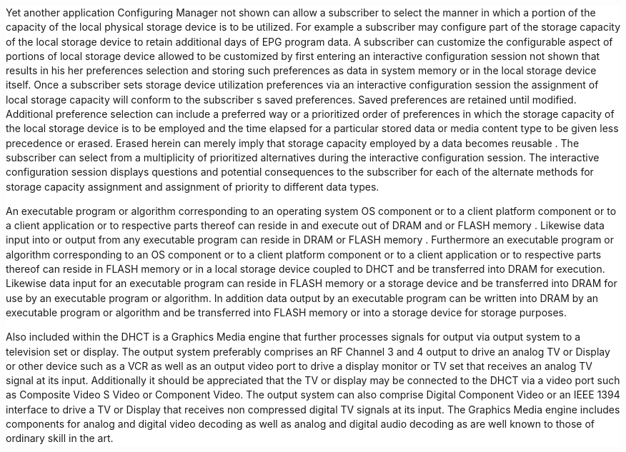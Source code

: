 Yet another application Configuring Manager not shown can allow a subscriber to select the manner in which a portion of the capacity of the local physical storage device is to be utilized. For example a subscriber may configure part of the storage capacity of the local storage device to retain additional days of EPG program data. A subscriber can customize the configurable aspect of portions of local storage device allowed to be customized by first entering an interactive configuration session not shown that results in his her preferences selection and storing such preferences as data in system memory or in the local storage device itself. Once a subscriber sets storage device utilization preferences via an interactive configuration session the assignment of local storage capacity will conform to the subscriber s saved preferences. Saved preferences are retained until modified. Additional preference selection can include a preferred way or a prioritized order of preferences in which the storage capacity of the local storage device is to be employed and the time elapsed for a particular stored data or media content type to be given less precedence or erased. Erased herein can merely imply that storage capacity employed by a data becomes reusable . The subscriber can select from a multiplicity of prioritized alternatives during the interactive configuration session. The interactive configuration session displays questions and potential consequences to the subscriber for each of the alternate methods for storage capacity assignment and assignment of priority to different data types.

An executable program or algorithm corresponding to an operating system OS component or to a client platform component or to a client application or to respective parts thereof can reside in and execute out of DRAM and or FLASH memory . Likewise data input into or output from any executable program can reside in DRAM or FLASH memory . Furthermore an executable program or algorithm corresponding to an OS component or to a client platform component or to a client application or to respective parts thereof can reside in FLASH memory or in a local storage device coupled to DHCT and be transferred into DRAM for execution. Likewise data input for an executable program can reside in FLASH memory or a storage device and be transferred into DRAM for use by an executable program or algorithm. In addition data output by an executable program can be written into DRAM by an executable program or algorithm and be transferred into FLASH memory or into a storage device for storage purposes.

Also included within the DHCT is a Graphics Media engine that further processes signals for output via output system to a television set or display. The output system preferably comprises an RF Channel 3 and 4 output to drive an analog TV or Display or other device such as a VCR as well as an output video port to drive a display monitor or TV set that receives an analog TV signal at its input. Additionally it should be appreciated that the TV or display may be connected to the DHCT via a video port such as Composite Video S Video or Component Video. The output system can also comprise Digital Component Video or an IEEE 1394 interface to drive a TV or Display that receives non compressed digital TV signals at its input. The Graphics Media engine includes components for analog and digital video decoding as well as analog and digital audio decoding as are well known to those of ordinary skill in the art.
